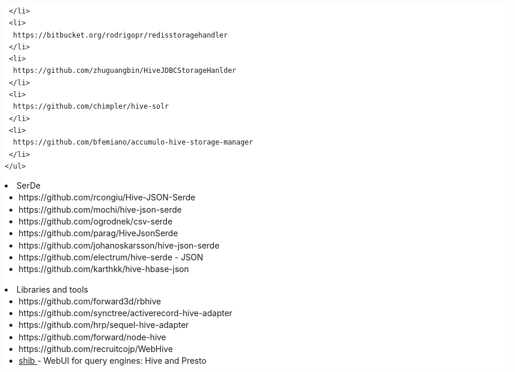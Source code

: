      </li>
     <li>
      https://bitbucket.org/rodrigopr/redisstoragehandler
     </li>
     <li>
      https://github.com/zhuguangbin/HiveJDBCStorageHanlder
     </li>
     <li>
      https://github.com/chimpler/hive-solr
     </li>
     <li>
      https://github.com/bfemiano/accumulo-hive-storage-manager
     </li>
    </ul>
   </li>
   <li>
    SerDe
    <ul>
     <li>
      https://github.com/rcongiu/Hive-JSON-Serde
     </li>
     <li>
      https://github.com/mochi/hive-json-serde
     </li>
     <li>
      https://github.com/ogrodnek/csv-serde
     </li>
     <li>
      https://github.com/parag/HiveJsonSerde
     </li>
     <li>
      https://github.com/johanoskarsson/hive-json-serde
     </li>
     <li>
      https://github.com/electrum/hive-serde - JSON
     </li>
     <li>
      https://github.com/karthkk/hive-hbase-json
     </li>
    </ul>
   </li>
   <li>
    Libraries and tools
    <ul>
     <li>
      https://github.com/forward3d/rbhive
     </li>
     <li>
      https://github.com/synctree/activerecord-hive-adapter
     </li>
     <li>
      https://github.com/hrp/sequel-hive-adapter
     </li>
     <li>
      https://github.com/forward/node-hive
     </li>
     <li>
      https://github.com/recruitcojp/WebHive
     </li>
     <li>
      <a href="https://github.com/tagomoris/shib">
       shib
      </a>
      - WebUI for query engines: Hive and Presto